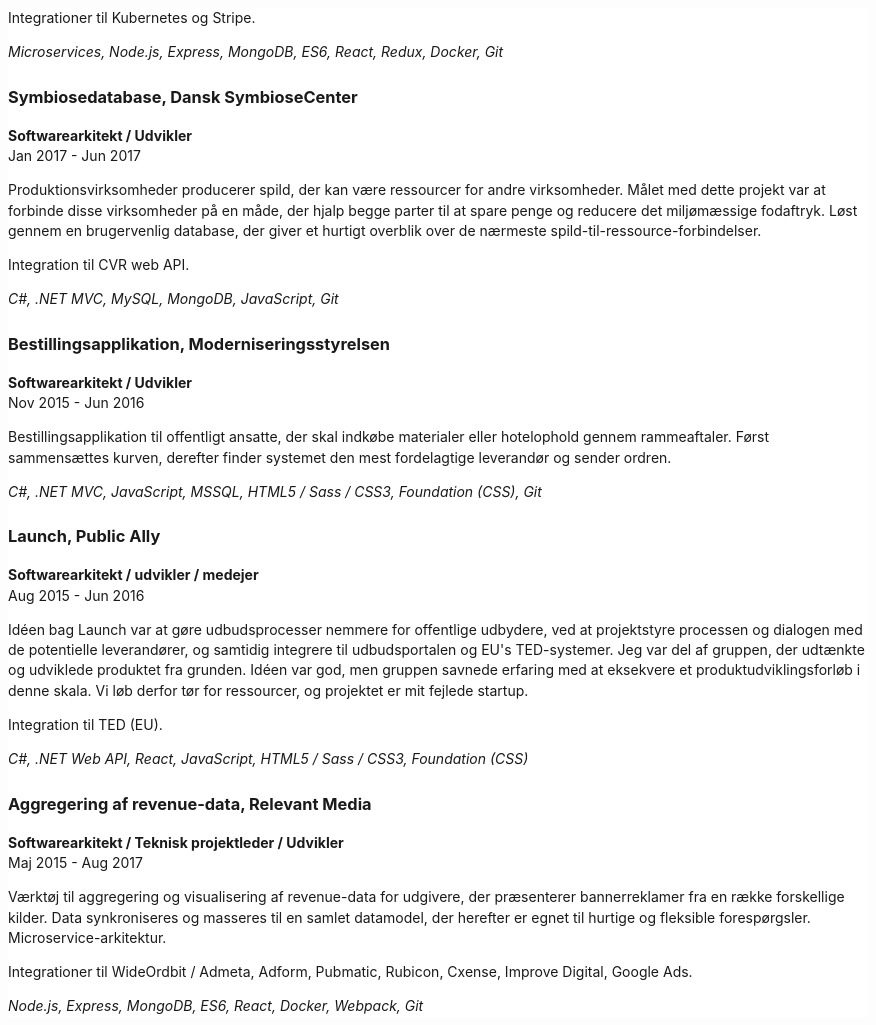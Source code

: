 Integrationer til Kubernetes og Stripe.

_Microservices, Node.js, Express, MongoDB, ES6, React, Redux, Docker, Git_

### Symbiosedatabase, Dansk SymbioseCenter

**Softwarearkitekt / Udvikler**  
Jan 2017 - Jun 2017

Produktionsvirksomheder producerer spild, der kan være ressourcer for andre virksomheder. Målet med dette projekt var at forbinde disse virksomheder på en måde, der hjalp begge parter til at spare penge og reducere det miljømæssige fodaftryk. Løst gennem en brugervenlig database, der giver et hurtigt overblik over de nærmeste spild-til-ressource-forbindelser.

Integration til CVR web API.

_C#, .NET MVC, MySQL, MongoDB, JavaScript, Git_

### Bestillingsapplikation, Moderniseringsstyrelsen

**Softwarearkitekt / Udvikler**  
Nov 2015 - Jun 2016

Bestillingsapplikation til offentligt ansatte, der skal indkøbe materialer eller hotelophold gennem rammeaftaler. Først sammensættes kurven, derefter finder systemet den mest fordelagtige leverandør og sender ordren.

_C#, .NET MVC, JavaScript, MSSQL, HTML5 / Sass / CSS3, Foundation (CSS), Git_

### Launch, Public Ally

**Softwarearkitekt / udvikler / medejer**  
Aug 2015 - Jun 2016

Idéen bag Launch var at gøre udbudsprocesser nemmere for offentlige udbydere, ved at projektstyre processen og dialogen med de potentielle leverandører, og samtidig integrere til udbudsportalen og EU's TED-systemer. Jeg var del af gruppen, der udtænkte og udviklede produktet fra grunden. Idéen var god, men gruppen savnede erfaring med at eksekvere et produktudviklingsforløb i denne skala. Vi løb derfor tør for ressourcer, og projektet er mit fejlede startup.

Integration til TED (EU).

_C#, .NET Web API, React, JavaScript, HTML5 / Sass / CSS3, Foundation (CSS)_

### Aggregering af revenue-data, Relevant Media

**Softwarearkitekt / Teknisk projektleder / Udvikler**  
Maj 2015 - Aug 2017

Værktøj til aggregering og visualisering af revenue-data for udgivere, der præsenterer bannerreklamer fra en række forskellige kilder. Data synkroniseres og masseres til en samlet datamodel, der herefter er egnet til hurtige og fleksible forespørgsler. Microservice-arkitektur.

Integrationer til WideOrdbit / Admeta, Adform, Pubmatic, Rubicon, Cxense, Improve Digital, Google Ads.

_Node.js, Express, MongoDB, ES6, React, Docker, Webpack, Git_
